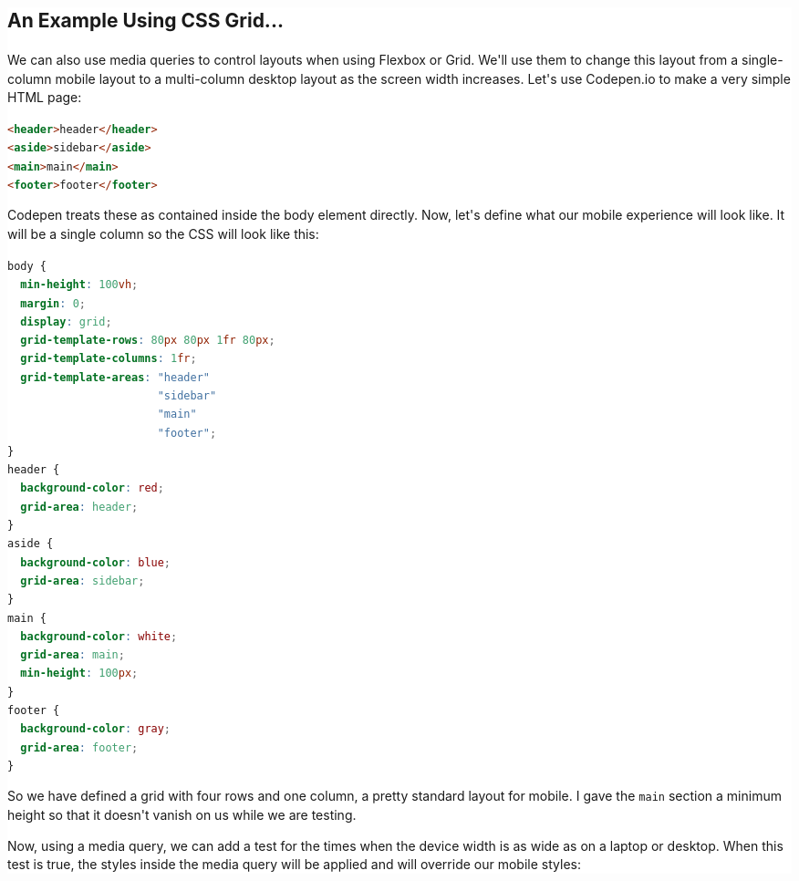 ## An Example Using CSS Grid...

We can also use media queries to control layouts when using Flexbox or Grid. We'll use them to change this layout from a single-column mobile layout to a multi-column desktop layout as the screen width increases. Let's use Codepen.io to make a very simple HTML page:

```html
<header>header</header>
<aside>sidebar</aside>
<main>main</main>
<footer>footer</footer>
```

Codepen treats these as contained inside the body element directly. Now, let's define what our mobile experience will look like. It will be a single column so the CSS will look like this:

```css
body {
  min-height: 100vh;
  margin: 0;
  display: grid;
  grid-template-rows: 80px 80px 1fr 80px;
  grid-template-columns: 1fr;
  grid-template-areas: "header"
                       "sidebar"
                       "main"
                       "footer";
}
header {
  background-color: red;
  grid-area: header;
}
aside {
  background-color: blue;
  grid-area: sidebar;
}
main {
  background-color: white;
  grid-area: main;
  min-height: 100px;
}
footer {
  background-color: gray;
  grid-area: footer;
}
```

So we have defined a grid with four rows and one column, a pretty standard layout for mobile. I gave the `main` section a minimum height so that it doesn't vanish on us while we are testing.

Now, using a media query, we can add a test for the times when the device width is as wide as on a laptop or desktop. When this test is true, the styles inside the media query will be applied and will override our mobile styles:
